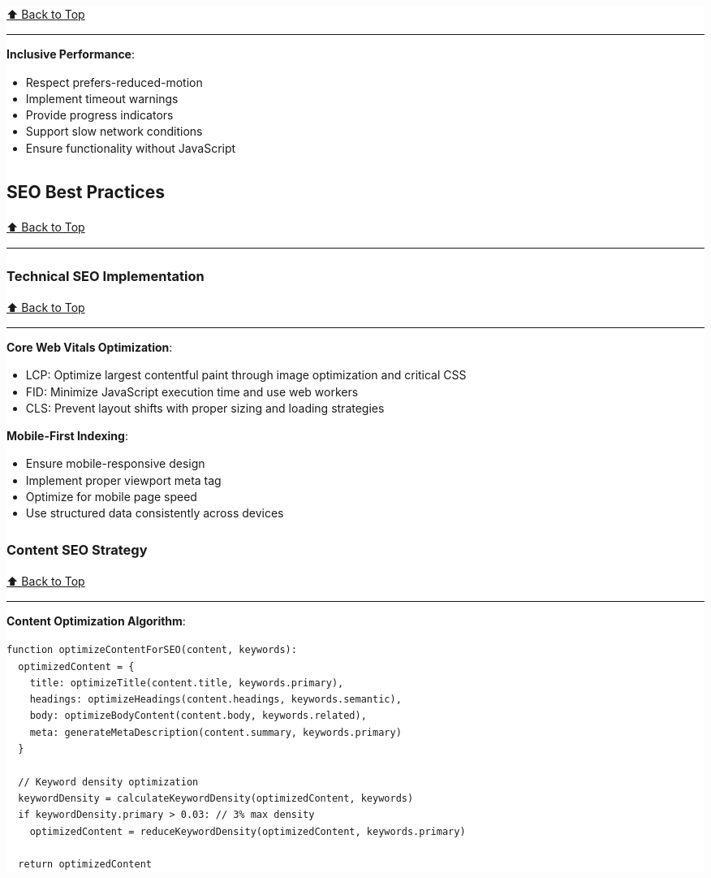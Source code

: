 [⬆️ Back to Top](#--table-of-contents)

---


**Inclusive Performance**:
- Respect prefers-reduced-motion
- Implement timeout warnings
- Provide progress indicators
- Support slow network conditions
- Ensure functionality without JavaScript

## SEO Best Practices

[⬆️ Back to Top](#--table-of-contents)

---


### Technical SEO Implementation

[⬆️ Back to Top](#--table-of-contents)

---


**Core Web Vitals Optimization**:
- LCP: Optimize largest contentful paint through image optimization and critical CSS
- FID: Minimize JavaScript execution time and use web workers
- CLS: Prevent layout shifts with proper sizing and loading strategies

**Mobile-First Indexing**:
- Ensure mobile-responsive design
- Implement proper viewport meta tag
- Optimize for mobile page speed
- Use structured data consistently across devices

### Content SEO Strategy

[⬆️ Back to Top](#--table-of-contents)

---


**Content Optimization Algorithm**:
```
function optimizeContentForSEO(content, keywords):
  optimizedContent = {
    title: optimizeTitle(content.title, keywords.primary),
    headings: optimizeHeadings(content.headings, keywords.semantic),
    body: optimizeBodyContent(content.body, keywords.related),
    meta: generateMetaDescription(content.summary, keywords.primary)
  }
  
  // Keyword density optimization
  keywordDensity = calculateKeywordDensity(optimizedContent, keywords)
  if keywordDensity.primary > 0.03: // 3% max density
    optimizedContent = reduceKeywordDensity(optimizedContent, keywords.primary)
  
  return optimizedContent
```
